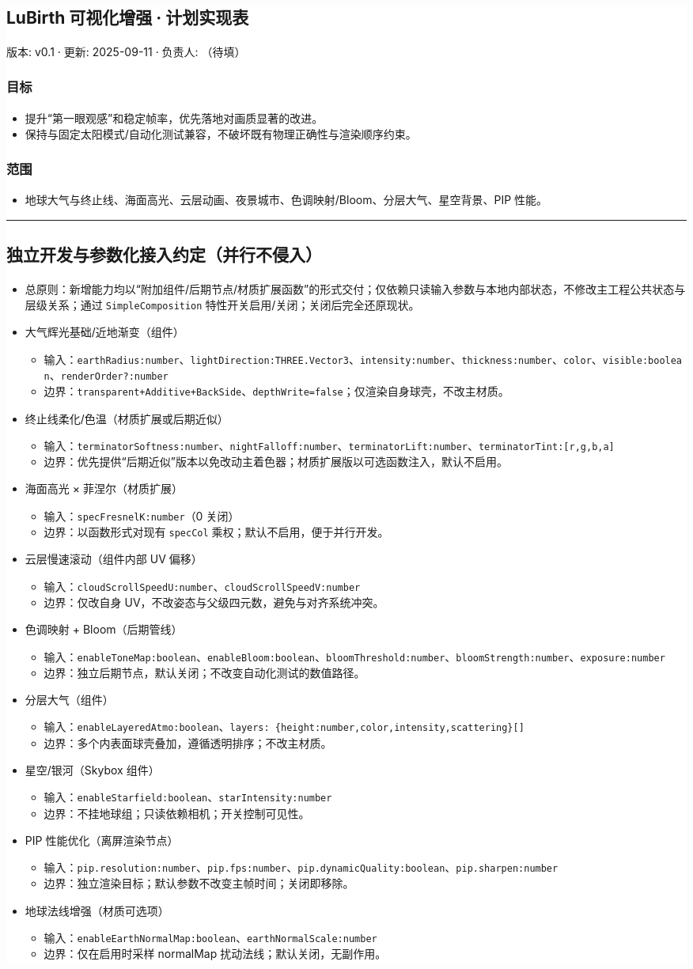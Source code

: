 ## LuBirth 可视化增强 · 计划实现表

版本: v0.1 · 更新: 2025-09-11 · 负责人: （待填）

### 目标
- 提升“第一眼观感”和稳定帧率，优先落地对画质显著的改进。
- 保持与固定太阳模式/自动化测试兼容，不破坏既有物理正确性与渲染顺序约束。

### 范围
- 地球大气与终止线、海面高光、云层动画、夜景城市、色调映射/Bloom、分层大气、星空背景、PIP 性能。

---

## 独立开发与参数化接入约定（并行不侵入）

- 总原则：新增能力均以“附加组件/后期节点/材质扩展函数”的形式交付；仅依赖只读输入参数与本地内部状态，不修改主工程公共状态与层级关系；通过 `SimpleComposition` 特性开关启用/关闭；关闭后完全还原现状。

- 大气辉光基础/近地渐变（组件）
  - 输入：`earthRadius:number`、`lightDirection:THREE.Vector3`、`intensity:number`、`thickness:number`、`color`、`visible:boolean`、`renderOrder?:number`
  - 边界：`transparent+Additive+BackSide`、`depthWrite=false`；仅渲染自身球壳，不改主材质。

- 终止线柔化/色温（材质扩展或后期近似）
  - 输入：`terminatorSoftness:number`、`nightFalloff:number`、`terminatorLift:number`、`terminatorTint:[r,g,b,a]`
  - 边界：优先提供“后期近似”版本以免改动主着色器；材质扩展版以可选函数注入，默认不启用。

- 海面高光 × 菲涅尔（材质扩展）
  - 输入：`specFresnelK:number`（0 关闭）
  - 边界：以函数形式对现有 `specCol` 乘权；默认不启用，便于并行开发。

- 云层慢速滚动（组件内部 UV 偏移）
  - 输入：`cloudScrollSpeedU:number`、`cloudScrollSpeedV:number`
  - 边界：仅改自身 UV，不改姿态与父级四元数，避免与对齐系统冲突。

- 色调映射 + Bloom（后期管线）
  - 输入：`enableToneMap:boolean`、`enableBloom:boolean`、`bloomThreshold:number`、`bloomStrength:number`、`exposure:number`
  - 边界：独立后期节点，默认关闭；不改变自动化测试的数值路径。

- 分层大气（组件）
  - 输入：`enableLayeredAtmo:boolean`、`layers: {height:number,color,intensity,scattering}[]`
  - 边界：多个内表面球壳叠加，遵循透明排序；不改主材质。

- 星空/银河（Skybox 组件）
  - 输入：`enableStarfield:boolean`、`starIntensity:number`
  - 边界：不挂地球组；只读依赖相机；开关控制可见性。

- PIP 性能优化（离屏渲染节点）
  - 输入：`pip.resolution:number`、`pip.fps:number`、`pip.dynamicQuality:boolean`、`pip.sharpen:number`
  - 边界：独立渲染目标；默认参数不改变主帧时间；关闭即移除。

- 地球法线增强（材质可选项）
  - 输入：`enableEarthNormalMap:boolean`、`earthNormalScale:number`
  - 边界：仅在启用时采样 normalMap 扰动法线；默认关闭，无副作用。
